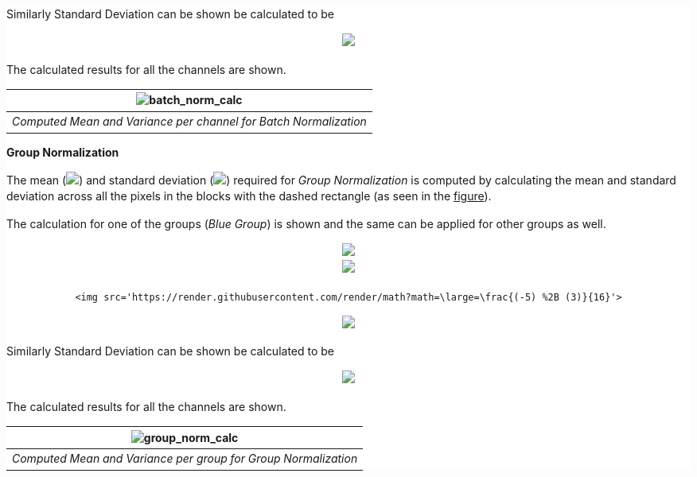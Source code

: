 Similarly Standard Deviation can be shown be calculated to be 

<div align='center'>
    <img src='https://render.githubusercontent.com/render/math?math=\large\sigma=\sqrt{4.359}'>
</div>

The calculated results for all the channels are shown.
<div align='center'>
<a name='batch_norm_calc'></a>

|![batch_norm_calc](../../Images/markdown_images/batch_norm_calc.png)|
|:---:|
|_Computed Mean and Variance per channel for Batch Normalization_|
</div>

**Group Normalization**

The mean (<img src='https://render.githubusercontent.com/render/math?math=\small\mu'>) and standard deviation (<img src='https://render.githubusercontent.com/render/math?math=\small\sigma'>) required for _Group Normalization_ is computed by calculating the mean and standard deviation across all the pixels in the blocks with the dashed rectangle (as seen in the [figure](#sample_2x2)).

The calculation for one of the groups (_Blue Group_) is shown and the same can be applied for other groups as well.

<div align='center'>
    <img src='https://render.githubusercontent.com/render/math?math=\Large\mu=\frac{\text{Image}_1\text{Channel}_{\text{Blue}}%2B\text{Image}_1\text{Channel}_{\text{Green}}}{\text{No. of Channels in Group}*\text{Image Width}*\text{Image Height}}'>
    
</div>

<div align='center'>
    <img src='https://render.githubusercontent.com/render/math?math=\large=\frac{(-3 %2B -2 %2B 1 %2B -1) %2B (2 %2B -2 %2B 2 %2B 1)}{2*2*2}'>
    
    <img src='https://render.githubusercontent.com/render/math?math=\large=\frac{(-5) %2B (3)}{16}'>
</div>    
    
<div align='center'>
    <img src='https://render.githubusercontent.com/render/math?math=\large\mu=0.25'>
</div>

Similarly Standard Deviation can be shown be calculated to be 

<div align='center'>
    <img src='https://render.githubusercontent.com/render/math?math=\large\sigma=2.938'>
</div>

The calculated results for all the channels are shown.
<div align='center'>
<a name='group_norm_calc'></a>

|![group_norm_calc](../../Images/markdown_images/group_norm_calc.png)|
|:---:|
|_Computed Mean and Variance per group for Group Normalization_|
</div>

